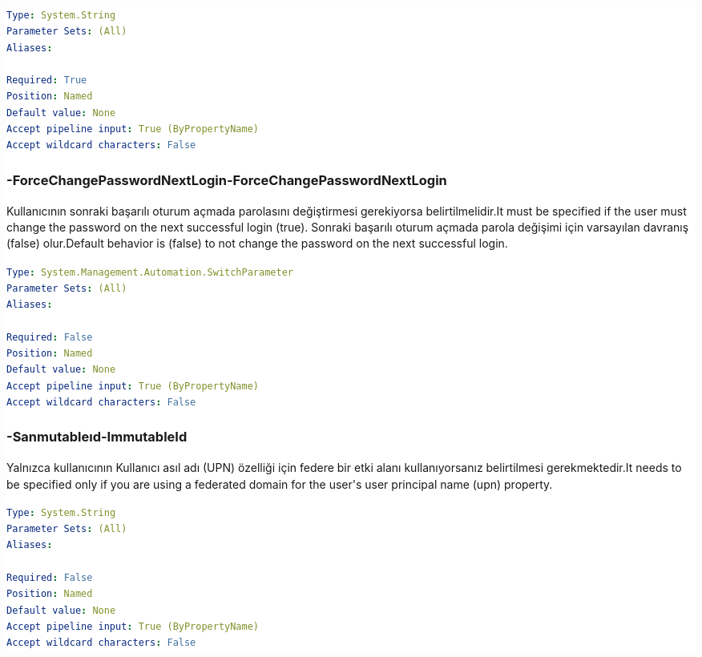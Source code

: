 ```yaml
Type: System.String
Parameter Sets: (All)
Aliases:

Required: True
Position: Named
Default value: None
Accept pipeline input: True (ByPropertyName)
Accept wildcard characters: False
```

### <span data-ttu-id="e4bf5-117">-ForceChangePasswordNextLogin</span><span class="sxs-lookup"><span data-stu-id="e4bf5-117">-ForceChangePasswordNextLogin</span></span>
<span data-ttu-id="e4bf5-118">Kullanıcının sonraki başarılı oturum açmada parolasını değiştirmesi gerekiyorsa belirtilmelidir.</span><span class="sxs-lookup"><span data-stu-id="e4bf5-118">It must be specified if the user must change the password on the next successful login (true).</span></span>
<span data-ttu-id="e4bf5-119">Sonraki başarılı oturum açmada parola değişimi için varsayılan davranış (false) olur.</span><span class="sxs-lookup"><span data-stu-id="e4bf5-119">Default behavior is (false) to not change the password on the next successful login.</span></span>

```yaml
Type: System.Management.Automation.SwitchParameter
Parameter Sets: (All)
Aliases:

Required: False
Position: Named
Default value: None
Accept pipeline input: True (ByPropertyName)
Accept wildcard characters: False
```

### <span data-ttu-id="e4bf5-120">-Sanmutableıd</span><span class="sxs-lookup"><span data-stu-id="e4bf5-120">-ImmutableId</span></span>
<span data-ttu-id="e4bf5-121">Yalnızca kullanıcının Kullanıcı asıl adı (UPN) özelliği için federe bir etki alanı kullanıyorsanız belirtilmesi gerekmektedir.</span><span class="sxs-lookup"><span data-stu-id="e4bf5-121">It needs to be specified only if you are using a federated domain for the user's user principal name (upn) property.</span></span>

```yaml
Type: System.String
Parameter Sets: (All)
Aliases:

Required: False
Position: Named
Default value: None
Accept pipeline input: True (ByPropertyName)
Accept wildcard characters: False
```
